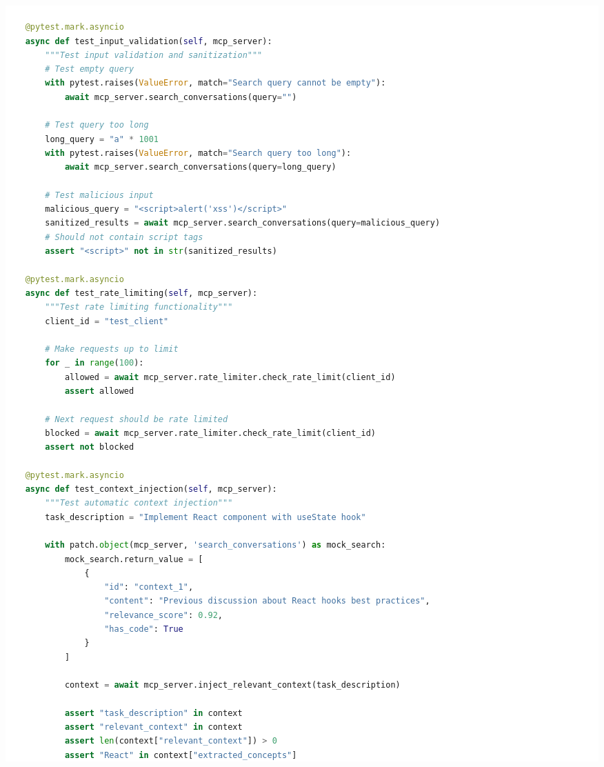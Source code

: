 ```python
    
    @pytest.mark.asyncio
    async def test_input_validation(self, mcp_server):
        """Test input validation and sanitization"""
        # Test empty query
        with pytest.raises(ValueError, match="Search query cannot be empty"):
            await mcp_server.search_conversations(query="")
        
        # Test query too long
        long_query = "a" * 1001
        with pytest.raises(ValueError, match="Search query too long"):
            await mcp_server.search_conversations(query=long_query)
        
        # Test malicious input
        malicious_query = "<script>alert('xss')</script>"
        sanitized_results = await mcp_server.search_conversations(query=malicious_query)
        # Should not contain script tags
        assert "<script>" not in str(sanitized_results)
    
    @pytest.mark.asyncio
    async def test_rate_limiting(self, mcp_server):
        """Test rate limiting functionality"""
        client_id = "test_client"
        
        # Make requests up to limit
        for _ in range(100):
            allowed = await mcp_server.rate_limiter.check_rate_limit(client_id)
            assert allowed
        
        # Next request should be rate limited
        blocked = await mcp_server.rate_limiter.check_rate_limit(client_id)
        assert not blocked
    
    @pytest.mark.asyncio
    async def test_context_injection(self, mcp_server):
        """Test automatic context injection"""
        task_description = "Implement React component with useState hook"
        
        with patch.object(mcp_server, 'search_conversations') as mock_search:
            mock_search.return_value = [
                {
                    "id": "context_1",
                    "content": "Previous discussion about React hooks best practices",
                    "relevance_score": 0.92,
                    "has_code": True
                }
            ]
            
            context = await mcp_server.inject_relevant_context(task_description)
            
            assert "task_description" in context
            assert "relevant_context" in context
            assert len(context["relevant_context"]) > 0
            assert "React" in context["extracted_concepts"]
```
